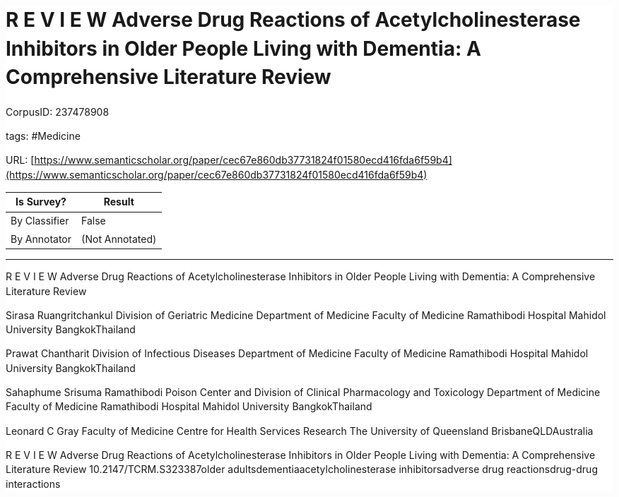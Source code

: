 # R E V I E W Adverse Drug Reactions of Acetylcholinesterase Inhibitors in Older People Living with Dementia: A Comprehensive Literature Review

CorpusID: 237478908
 
tags: #Medicine

URL: [https://www.semanticscholar.org/paper/cec67e860db37731824f01580ecd416fda6f59b4](https://www.semanticscholar.org/paper/cec67e860db37731824f01580ecd416fda6f59b4)
 
| Is Survey?        | Result          |
| ----------------- | --------------- |
| By Classifier     | False |
| By Annotator      | (Not Annotated) |

---

R E V I E W Adverse Drug Reactions of Acetylcholinesterase Inhibitors in Older People Living with Dementia: A Comprehensive Literature Review


Sirasa Ruangritchankul 
Division of Geriatric Medicine
Department of Medicine
Faculty of Medicine
Ramathibodi Hospital
Mahidol University
BangkokThailand

Prawat Chantharit 
Division of Infectious Diseases
Department of Medicine
Faculty of Medicine
Ramathibodi Hospital
Mahidol University
BangkokThailand

Sahaphume Srisuma 
Ramathibodi Poison Center and Division of Clinical Pharmacology and Toxicology
Department of Medicine
Faculty of Medicine
Ramathibodi Hospital
Mahidol University
BangkokThailand

Leonard C Gray 
Faculty of Medicine
Centre for Health Services Research
The University of Queensland
BrisbaneQLDAustralia

R E V I E W Adverse Drug Reactions of Acetylcholinesterase Inhibitors in Older People Living with Dementia: A Comprehensive Literature Review
10.2147/TCRM.S323387older adultsdementiaacetylcholinesterase inhibitorsadverse drug reactionsdrug-drug interactions